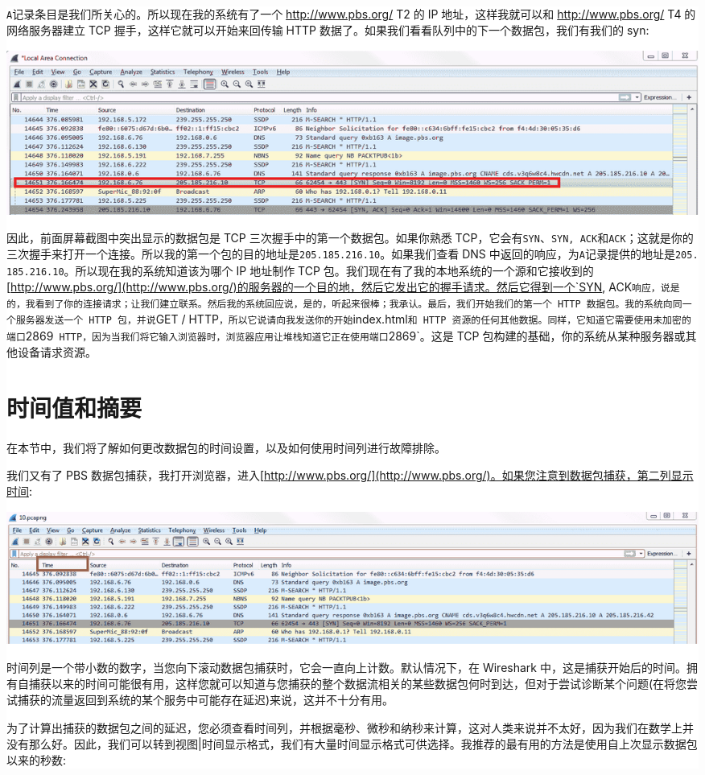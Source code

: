 `A`记录条目是我们所关心的。所以现在我的系统有了一个 http://www.pbs.org/ T2 的 IP 地址，这样我就可以和 http://www.pbs.org/ T4 的网络服务器建立 TCP 握手，这样它就可以开始来回传输 HTTP 数据了。如果我们看看队列中的下一个数据包，我们有我们的 syn:

![](img/f976c920-d231-451b-a9d8-cd54e551fa4d.png)

因此，前面屏幕截图中突出显示的数据包是 TCP 三次握手中的第一个数据包。如果你熟悉 TCP，它会有`SYN`、`SYN, ACK`和`ACK`；这就是你的三次握手来打开一个连接。所以我的第一个包的目的地址是`205.185.216.10`。如果我们查看 DNS 中返回的响应，为`A`记录提供的地址是`205.185.216.10`。所以现在我的系统知道该为哪个 IP 地址制作 TCP 包。我们现在有了我的本地系统的一个源和它接收到的[http://www.pbs.org/](http://www.pbs.org/)的服务器的一个目的地，然后它发出它的握手请求。然后它得到一个`SYN, ACK`响应，说是的，我看到了你的连接请求；让我们建立联系。然后我的系统回应说，是的，听起来很棒；我承认。最后，我们开始我们的第一个 HTTP 数据包。我的系统向同一个服务器发送一个 HTTP 包，并说`GET / HTTP`，所以它说请向我发送你的开始`index.html`和 HTTP 资源的任何其他数据。同样，它知道它需要使用未加密的端口`2869` HTTP，因为当我们将它输入浏览器时，浏览器应用让堆栈知道它正在使用端口`2869`。这是 TCP 包构建的基础，你的系统从某种服务器或其他设备请求资源。

# 时间值和摘要

在本节中，我们将了解如何更改数据包的时间设置，以及如何使用时间列进行故障排除。

我们又有了 PBS 数据包捕获，我打开浏览器，进入[http://www.pbs.org/](http://www.pbs.org/)。如果您注意到数据包捕获，第二列显示时间:

![](img/89d64a20-c062-4487-abf9-b9955be84f02.png)

时间列是一个带小数的数字，当您向下滚动数据包捕获时，它会一直向上计数。默认情况下，在 Wireshark 中，这是捕获开始后的时间。拥有自捕获以来的时间可能很有用，这样您就可以知道与您捕获的整个数据流相关的某些数据包何时到达，但对于尝试诊断某个问题(在将您尝试捕获的流量返回到系统的某个服务中可能存在延迟)来说，这并不十分有用。

为了计算出捕获的数据包之间的延迟，您必须查看时间列，并根据毫秒、微秒和纳秒来计算，这对人类来说并不太好，因为我们在数学上并没有那么好。因此，我们可以转到视图|时间显示格式，我们有大量时间显示格式可供选择。我推荐的最有用的方法是使用自上次显示数据包以来的秒数:
